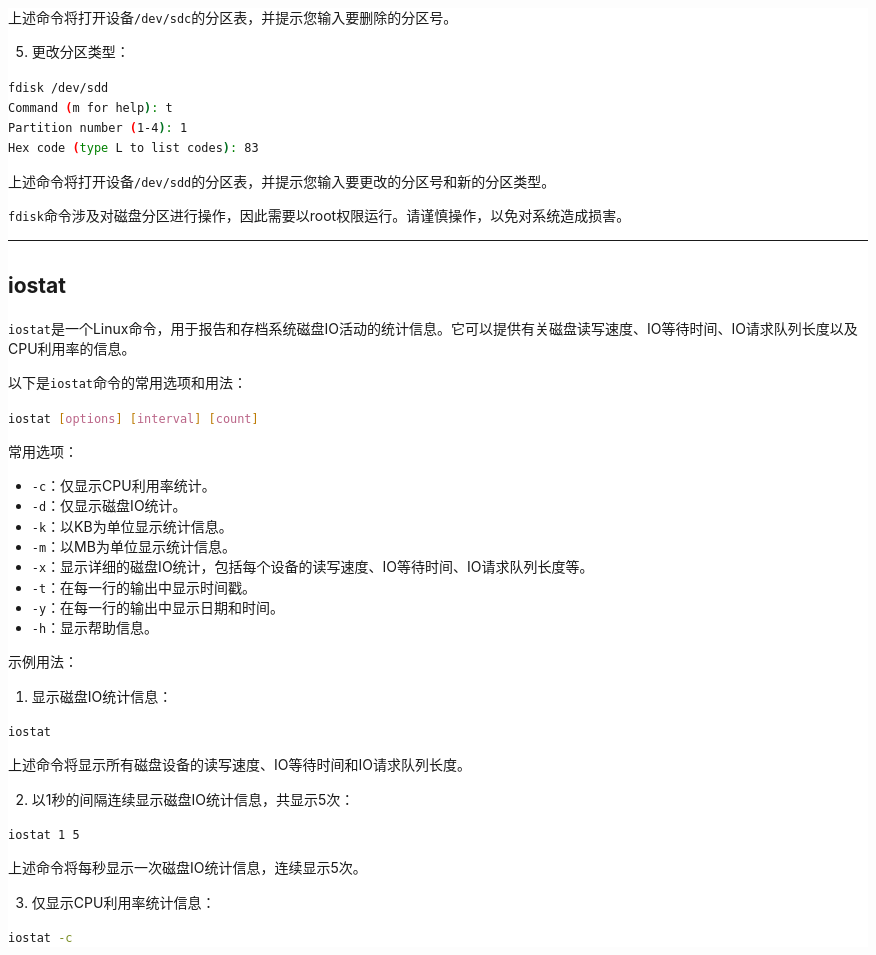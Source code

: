 上述命令将打开设备`/dev/sdc`的分区表，并提示您输入要删除的分区号。

5. 更改分区类型：

```bash
fdisk /dev/sdd
Command (m for help): t
Partition number (1-4): 1
Hex code (type L to list codes): 83
```

上述命令将打开设备`/dev/sdd`的分区表，并提示您输入要更改的分区号和新的分区类型。

`fdisk`命令涉及对磁盘分区进行操作，因此需要以root权限运行。请谨慎操作，以免对系统造成损害。

---

## iostat

`iostat`是一个Linux命令，用于报告和存档系统磁盘IO活动的统计信息。它可以提供有关磁盘读写速度、IO等待时间、IO请求队列长度以及CPU利用率的信息。

以下是`iostat`命令的常用选项和用法：

```bash
iostat [options] [interval] [count]
```

常用选项：

- `-c`：仅显示CPU利用率统计。
- `-d`：仅显示磁盘IO统计。
- `-k`：以KB为单位显示统计信息。
- `-m`：以MB为单位显示统计信息。
- `-x`：显示详细的磁盘IO统计，包括每个设备的读写速度、IO等待时间、IO请求队列长度等。
- `-t`：在每一行的输出中显示时间戳。
- `-y`：在每一行的输出中显示日期和时间。
- `-h`：显示帮助信息。

示例用法：

1. 显示磁盘IO统计信息：

```bash
iostat
```

上述命令将显示所有磁盘设备的读写速度、IO等待时间和IO请求队列长度。

2. 以1秒的间隔连续显示磁盘IO统计信息，共显示5次：

```bash
iostat 1 5
```

上述命令将每秒显示一次磁盘IO统计信息，连续显示5次。

3. 仅显示CPU利用率统计信息：

```bash
iostat -c
```
